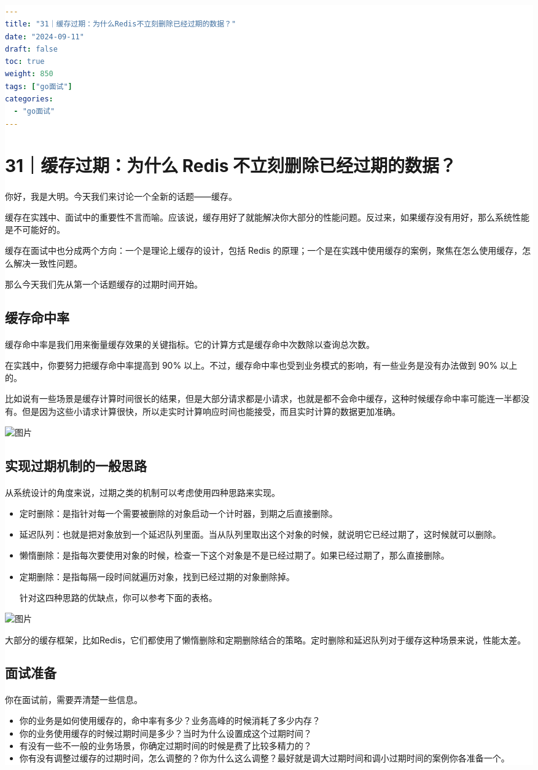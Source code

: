 ```yaml
---
title: "31｜缓存过期：为什么Redis不立刻删除已经过期的数据？"
date: "2024-09-11"
draft: false
toc: true
weight: 850
tags: ["go面试"]
categories: 
  - "go面试"
---
```

# 31｜缓存过期：为什么 Redis 不立刻删除已经过期的数据？
你好，我是大明。今天我们来讨论一个全新的话题——缓存。

缓存在实践中、面试中的重要性不言而喻。应该说，缓存用好了就能解决你大部分的性能问题。反过来，如果缓存没有用好，那么系统性能是不可能好的。

缓存在面试中也分成两个方向：一个是理论上缓存的设计，包括 Redis 的原理；一个是在实践中使用缓存的案例，聚焦在怎么使用缓存，怎么解决一致性问题。

那么今天我们先从第一个话题缓存的过期时间开始。

## 缓存命中率

缓存命中率是我们用来衡量缓存效果的关键指标。它的计算方式是缓存命中次数除以查询总次数。

在实践中，你要努力把缓存命中率提高到 90% 以上。不过，缓存命中率也受到业务模式的影响，有一些业务是没有办法做到 90% 以上的。

比如说有一些场景是缓存计算时间很长的结果，但是大部分请求都是小请求，也就是都不会命中缓存，这种时候缓存命中率可能连一半都没有。但是因为这些小请求计算很快，所以走实时计算响应时间也能接受，而且实时计算的数据更加准确。

![图片](/images/interviews/689782/8yy71b8106121d5d9f992542c65a6e73.png)

## 实现过期机制的一般思路

从系统设计的角度来说，过期之类的机制可以考虑使用四种思路来实现。

- 定时删除：是指针对每一个需要被删除的对象启动一个计时器，到期之后直接删除。
- 延迟队列：也就是把对象放到一个延迟队列里面。当从队列里取出这个对象的时候，就说明它已经过期了，这时候就可以删除。
- 懒惰删除：是指每次要使用对象的时候，检查一下这个对象是不是已经过期了。如果已经过期了，那么直接删除。
- 定期删除：是指每隔一段时间就遍历对象，找到已经过期的对象删除掉。


  针对这四种思路的优缺点，你可以参考下面的表格。

![图片](/images/interviews/689782/5e46e9e857e289ace47d67aa50640fae.png)

大部分的缓存框架，比如Redis，它们都使用了懒惰删除和定期删除结合的策略。定时删除和延迟队列对于缓存这种场景来说，性能太差。

## 面试准备

你在面试前，需要弄清楚一些信息。

- 你的业务是如何使用缓存的，命中率有多少？业务高峰的时候消耗了多少内存？
- 你的业务使用缓存的时候过期时间是多少？当时为什么设置成这个过期时间？
- 有没有一些不一般的业务场景，你确定过期时间的时候是费了比较多精力的？
- 你有没有调整过缓存的过期时间，怎么调整的？你为什么这么调整？最好就是调大过期时间和调小过期时间的案例你各准备一个。
